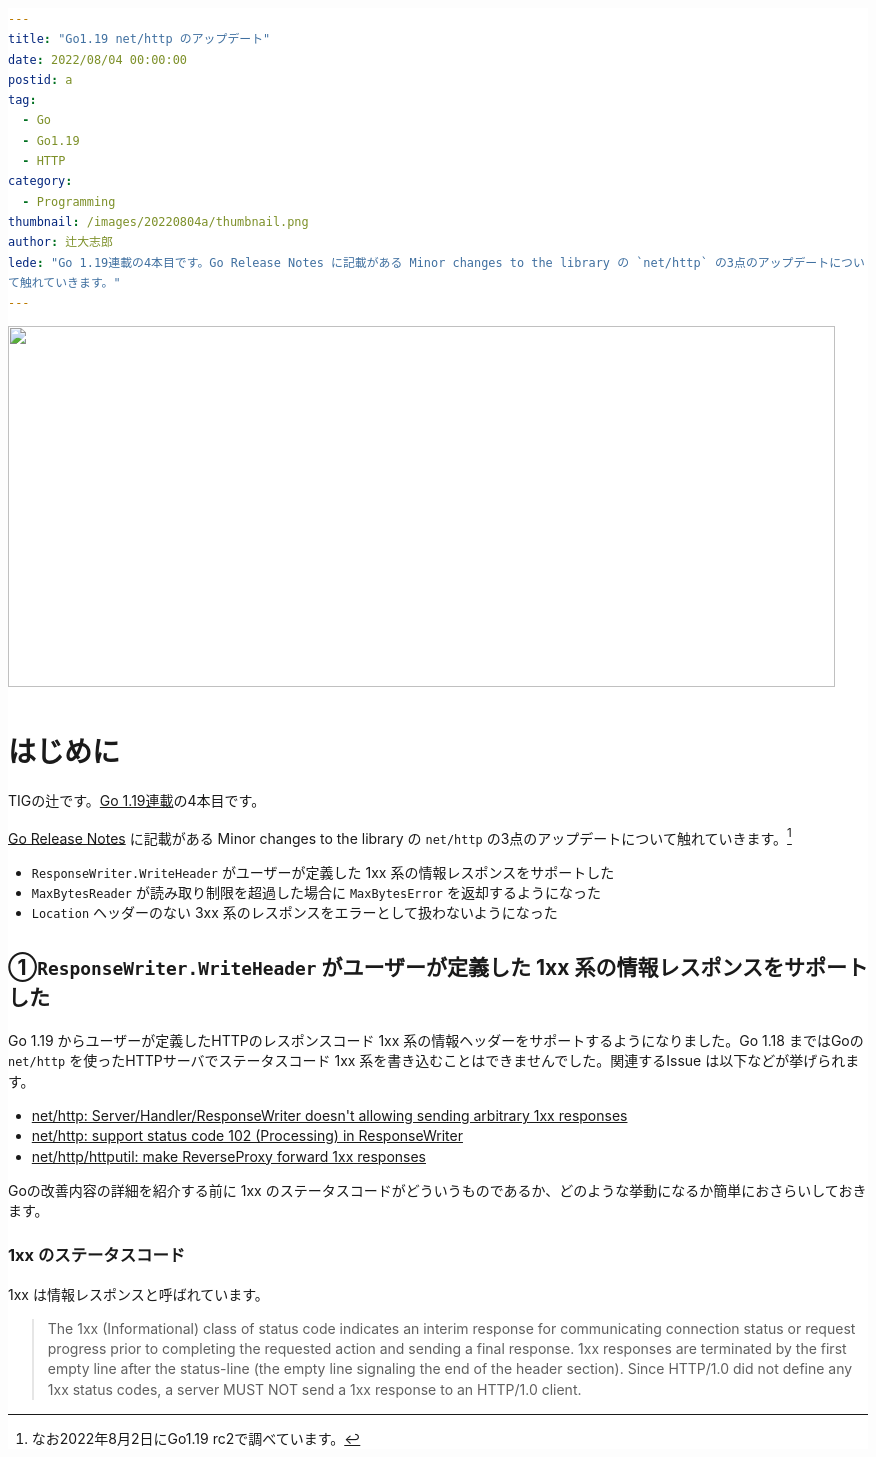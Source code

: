 ```yaml
---
title: "Go1.19 net/http のアップデート"
date: 2022/08/04 00:00:00
postid: a
tag:
  - Go
  - Go1.19
  - HTTP
category:
  - Programming
thumbnail: /images/20220804a/thumbnail.png
author: 辻大志郎
lede: "Go 1.19連載の4本目です。Go Release Notes に記載がある Minor changes to the library の `net/http` の3点のアップデートについて触れていきます。"
---
```

<img src="/images/20220804a/top.png" alt="" width="827" height="361">

# はじめに

TIGの辻です。[Go 1.19連載](/articles/20220801a/)の4本目です。

[Go Release Notes](https://tip.golang.org/doc/go1.19) に記載がある Minor changes to the library の `net/http` の3点のアップデートについて触れていきます。[^1]

[^1]: なお2022年8月2日にGo1.19 rc2で調べています。

* `ResponseWriter.WriteHeader` がユーザーが定義した 1xx 系の情報レスポンスをサポートした
* `MaxBytesReader` が読み取り制限を超過した場合に `MaxBytesError` を返却するようになった
* `Location` ヘッダーのない 3xx 系のレスポンスをエラーとして扱わないようになった

## ①`ResponseWriter.WriteHeader` がユーザーが定義した 1xx 系の情報レスポンスをサポートした

Go 1.19 からユーザーが定義したHTTPのレスポンスコード 1xx 系の情報ヘッダーをサポートするようになりました。Go 1.18 まではGoの `net/http` を使ったHTTPサーバでステータスコード 1xx 系を書き込むことはできませんでした。関連するIssue は以下などが挙げられます。

* [net/http: Server/Handler/ResponseWriter doesn't allowing sending arbitrary 1xx responses](https://github.com/golang/go/issues/26089)
* [net/http: support status code 102 (Processing) in ResponseWriter](https://github.com/golang/go/issues/36734)
* [net/http/httputil: make ReverseProxy forward 1xx responses](https://github.com/golang/go/issues/26088)

Goの改善内容の詳細を紹介する前に 1xx のステータスコードがどういうものであるか、どのような挙動になるか簡単におさらいしておきます。

### 1xx のステータスコード

1xx は情報レスポンスと呼ばれています。

> The 1xx (Informational) class of status code indicates an interim response for communicating connection status or request progress prior to completing the requested action and sending a final response. 1xx responses are terminated by the first empty line after the status-line (the empty line signaling the end of the header section).  Since HTTP/1.0 did not define any 1xx status codes, a server MUST NOT send a 1xx response to an HTTP/1.0 client.


[^2]: Chrome と Fastly による実装実験が始まっています。https://www.fastly.com/jp/blog/beyond-server-push-experimenting-with-the-103-early-hints-status-code
[^3]: curlのバージョンは7.83.1を使っています。
